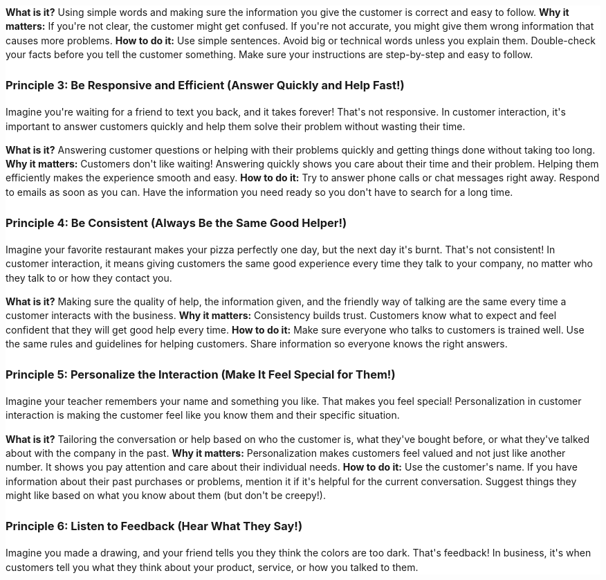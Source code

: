 **What is it?** Using simple words and making sure the information you give the customer is correct and easy to follow.
**Why it matters:** If you're not clear, the customer might get confused. If you're not accurate, you might give them wrong information that causes more problems.
**How to do it:** Use simple sentences. Avoid big or technical words unless you explain them. Double-check your facts before you tell the customer something. Make sure your instructions are step-by-step and easy to follow.

### Principle 3: Be Responsive and Efficient (Answer Quickly and Help Fast!)
Imagine you're waiting for a friend to text you back, and it takes forever! That's not responsive. In customer interaction, it's important to answer customers quickly and help them solve their problem without wasting their time.

**What is it?** Answering customer questions or helping with their problems quickly and getting things done without taking too long.
**Why it matters:** Customers don't like waiting! Answering quickly shows you care about their time and their problem. Helping them efficiently makes the experience smooth and easy.
**How to do it:** Try to answer phone calls or chat messages right away. Respond to emails as soon as you can. Have the information you need ready so you don't have to search for a long time.

### Principle 4: Be Consistent (Always Be the Same Good Helper!)
Imagine your favorite restaurant makes your pizza perfectly one day, but the next day it's burnt. That's not consistent! In customer interaction, it means giving customers the same good experience every time they talk to your company, no matter who they talk to or how they contact you.

**What is it?** Making sure the quality of help, the information given, and the friendly way of talking are the same every time a customer interacts with the business.
**Why it matters:** Consistency builds trust. Customers know what to expect and feel confident that they will get good help every time.
**How to do it:** Make sure everyone who talks to customers is trained well. Use the same rules and guidelines for helping customers. Share information so everyone knows the right answers.

### Principle 5: Personalize the Interaction (Make It Feel Special for Them!)
Imagine your teacher remembers your name and something you like. That makes you feel special! Personalization in customer interaction is making the customer feel like you know them and their specific situation.

**What is it?** Tailoring the conversation or help based on who the customer is, what they've bought before, or what they've talked about with the company in the past.
**Why it matters:** Personalization makes customers feel valued and not just like another number. It shows you pay attention and care about their individual needs.
**How to do it:** Use the customer's name. If you have information about their past purchases or problems, mention it if it's helpful for the current conversation. Suggest things they might like based on what you know about them (but don't be creepy!).

### Principle 6: Listen to Feedback (Hear What They Say!)
Imagine you made a drawing, and your friend tells you they think the colors are too dark. That's feedback! In business, it's when customers tell you what they think about your product, service, or how you talked to them.
